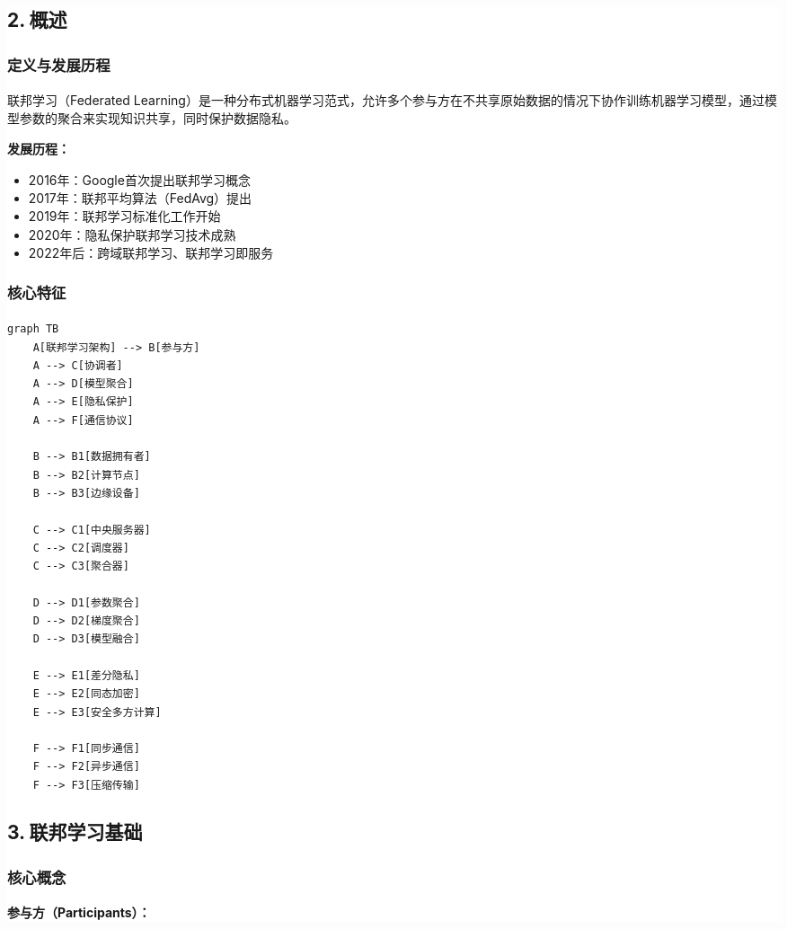 ## 2. 概述

### 定义与发展历程

联邦学习（Federated Learning）是一种分布式机器学习范式，允许多个参与方在不共享原始数据的情况下协作训练机器学习模型，通过模型参数的聚合来实现知识共享，同时保护数据隐私。

**发展历程：**

- 2016年：Google首次提出联邦学习概念
- 2017年：联邦平均算法（FedAvg）提出
- 2019年：联邦学习标准化工作开始
- 2020年：隐私保护联邦学习技术成熟
- 2022年后：跨域联邦学习、联邦学习即服务

### 核心特征

```mermaid
graph TB
    A[联邦学习架构] --> B[参与方]
    A --> C[协调者]
    A --> D[模型聚合]
    A --> E[隐私保护]
    A --> F[通信协议]
    
    B --> B1[数据拥有者]
    B --> B2[计算节点]
    B --> B3[边缘设备]
    
    C --> C1[中央服务器]
    C --> C2[调度器]
    C --> C3[聚合器]
    
    D --> D1[参数聚合]
    D --> D2[梯度聚合]
    D --> D3[模型融合]
    
    E --> E1[差分隐私]
    E --> E2[同态加密]
    E --> E3[安全多方计算]
    
    F --> F1[同步通信]
    F --> F2[异步通信]
    F --> F3[压缩传输]

```

## 3. 联邦学习基础

### 核心概念

**参与方（Participants）：**
